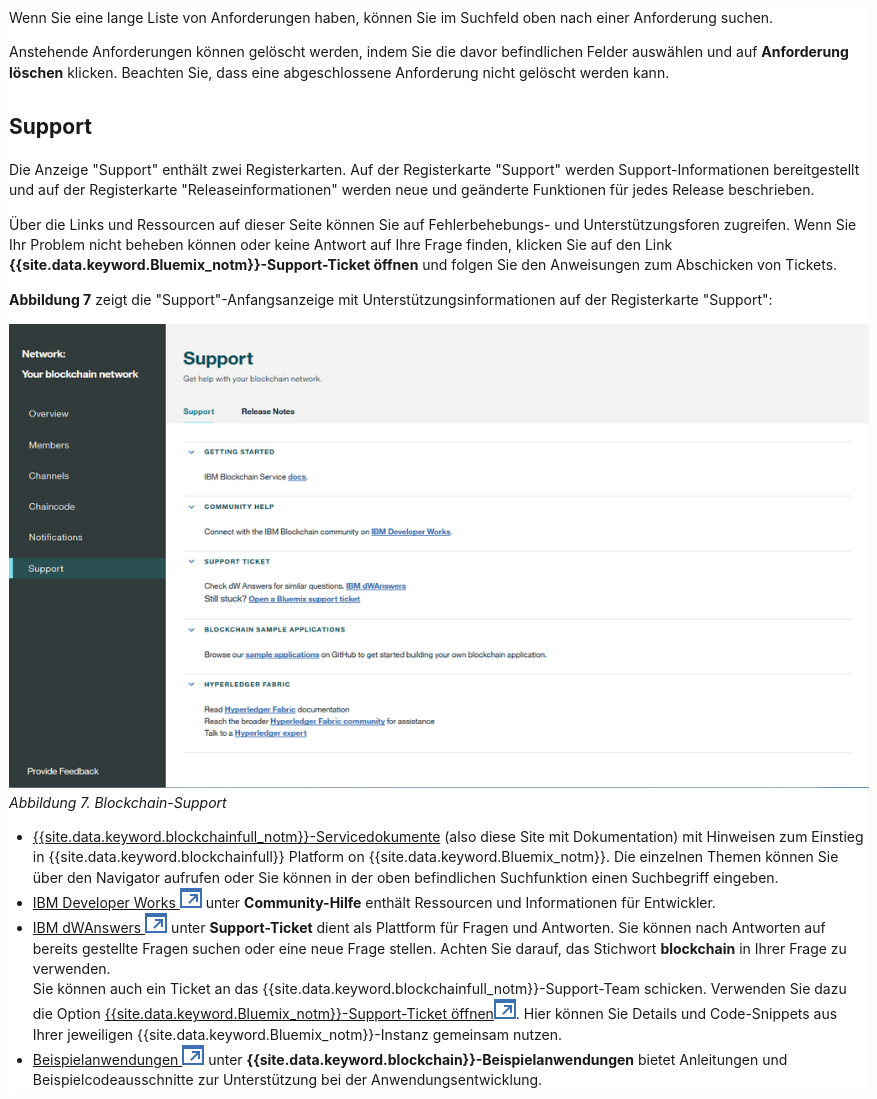 Wenn Sie eine lange Liste von Anforderungen haben, können Sie im Suchfeld oben nach einer Anforderung suchen. 

Anstehende Anforderungen können gelöscht werden, indem Sie die davor befindlichen Felder auswählen und auf **Anforderung löschen** klicken. Beachten Sie, dass eine abgeschlossene Anforderung nicht gelöscht werden kann.


## Support

Die Anzeige "Support" enthält zwei Registerkarten. Auf der Registerkarte "Support" werden Support-Informationen bereitgestellt und auf der Registerkarte "Releaseinformationen" werden neue und geänderte Funktionen für jedes Release beschrieben.

Über die Links und Ressourcen auf dieser Seite können Sie auf Fehlerbehebungs- und Unterstützungsforen zugreifen. Wenn Sie Ihr Problem nicht beheben können oder keine Antwort auf Ihre Frage finden, klicken Sie auf den Link **{{site.data.keyword.Bluemix_notm}}-Support-Ticket öffnen** und folgen Sie den Anweisungen zum Abschicken von Tickets.

**Abbildung 7** zeigt die "Support"-Anfangsanzeige mit Unterstützungsinformationen auf der Registerkarte "Support":

![Support](images/support.png "Support")
*Abbildung 7. Blockchain-Support*

* [{{site.data.keyword.blockchainfull_notm}}-Servicedokumente](index.html) (also diese Site mit Dokumentation) mit Hinweisen zum Einstieg in {{site.data.keyword.blockchainfull}} Platform on {{site.data.keyword.Bluemix_notm}}. Die einzelnen Themen können Sie über den Navigator aufrufen oder Sie können in der oben befindlichen Suchfunktion einen Suchbegriff eingeben.  
* [IBM Developer Works ![Symbol für externen Link](images/external_link.svg "Symbol für externen Link")](https://developer.ibm.com/blockchain/) unter **Community-Hilfe** enthält Ressourcen und Informationen für Entwickler.  
* [IBM dWAnswers ![Symbol für externen Link](images/external_link.svg "Symbol für externen Link")](https://developer.ibm.com/answers/smartspace/blockchain/) unter **Support-Ticket** dient als Plattform für Fragen und Antworten. Sie können nach Antworten auf bereits gestellte Fragen suchen oder eine neue Frage stellen. Achten Sie darauf, das Stichwort **blockchain** in Ihrer Frage zu verwenden.   
  Sie können auch ein Ticket an das {{site.data.keyword.blockchainfull_notm}}-Support-Team schicken. Verwenden Sie dazu die Option [{{site.data.keyword.Bluemix_notm}}-Support-Ticket öffnen![Symbol für externen Link](images/external_link.svg "Symbol für externen Link")]().  Hier können Sie Details und Code-Snippets aus Ihrer jeweiligen {{site.data.keyword.Bluemix_notm}}-Instanz gemeinsam nutzen.  
* [Beispielanwendungen ![Symbol für externen Link](images/external_link.svg "Symbol für externen Link")]() unter **{{site.data.keyword.blockchain}}-Beispielanwendungen** bietet Anleitungen und Beispielcodeausschnitte zur Unterstützung bei der Anwendungsentwicklung.  